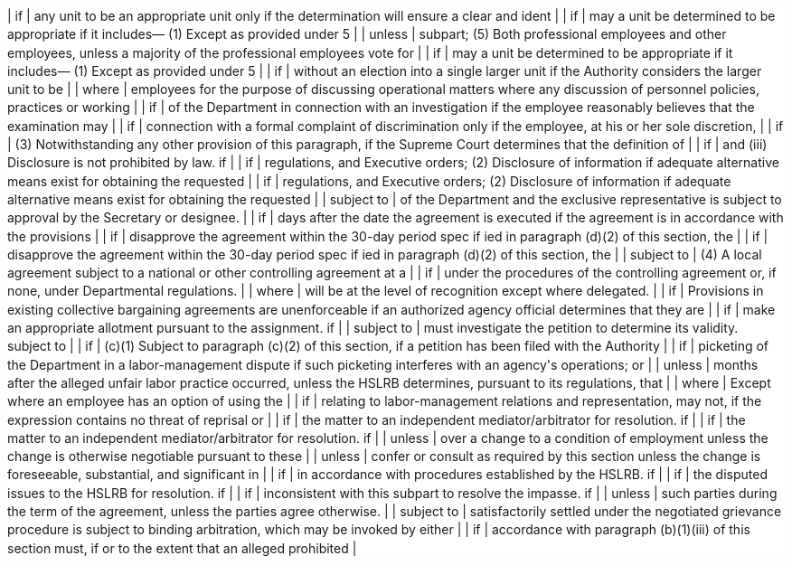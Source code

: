 | if             | any unit to be an appropriate unit only if  the determination will ensure a clear and ident                                          |
| if             | may a unit be determined to be appropriate if it includes&#8212; (1) Except as provided under 5                                      |
| unless         | subpart; (5) Both professional employees and other employees, unless a majority of the professional employees vote for               |
| if             | may a unit be determined to be appropriate if it includes&#8212; (1) Except as provided under 5                                      |
| if             | without an election into a single larger unit if the Authority considers the larger unit to be                                       |
| where          | employees for the purpose of discussing operational matters where any discussion of personnel policies, practices or working         |
| if             | of the Department in connection with an investigation if the employee reasonably believes that the examination may                   |
| if             | connection with a formal complaint of discrimination only if the employee, at his or her sole discretion,                            |
| if             | (3) Notwithstanding any other provision of this paragraph,  if the Supreme Court determines that the definition of                   |
| if             | and (iii) Disclosure is not prohibited by law. if                                                                                    |
| if             | regulations, and Executive orders; (2) Disclosure of information if adequate alternative means exist for obtaining the requested     |
| if             | regulations, and Executive orders; (2) Disclosure of information if adequate alternative means exist for obtaining the requested     |
| subject to     | of the Department and the exclusive representative is subject to  approval by the Secretary or designee.                             |
| if             | days after the date the agreement is executed if the agreement is in accordance with the provisions                                  |
| if             | disapprove the agreement within the 30-day period spec if ied in paragraph (d)(2) of this section, the                               |
| if             | disapprove the agreement within the 30-day period spec if ied in paragraph (d)(2) of this section, the                               |
| subject to     | (4) A local agreement  subject to a national or other controlling agreement at a                                                     |
| if             | under the procedures of the controlling agreement or, if  none, under Departmental regulations.                                      |
| where          | will be at the level of recognition except where  delegated.                                                                         |
| if             | Provisions in existing collective bargaining agreements are unenforceable if an authorized agency official determines that they are  |
| if             | make an appropriate allotment pursuant to the assignment. if                                                                         |
| subject to     | must investigate the petition to determine its validity. subject to                                                                  |
| if             | (c)(1) Subject to paragraph (c)(2) of this section,  if a petition has been filed with the Authority                                 |
| if             | picketing of the Department in a labor-management dispute if such picketing interferes with an agency's operations; or               |
| unless         | months after the alleged unfair labor practice occurred, unless the HSLRB determines, pursuant to its regulations, that              |
| where          | Except  where an employee has an option of using the                                                                                 |
| if             | relating to labor-management relations and representation, may not, if the expression contains no threat of reprisal or              |
| if             | the matter to an independent mediator/arbitrator for resolution. if                                                                  |
| if             | the matter to an independent mediator/arbitrator for resolution. if                                                                  |
| unless         | over a change to a condition of employment unless the change is otherwise negotiable pursuant to these                               |
| unless         | confer or consult as required by this section unless the change is foreseeable, substantial, and significant in                      |
| if             | in accordance with procedures established by the HSLRB. if                                                                           |
| if             | the disputed issues to the HSLRB for resolution. if                                                                                  |
| if             | inconsistent with this subpart to resolve the impasse. if                                                                            |
| unless         | such parties during the term of the agreement, unless  the parties agree otherwise.                                                  |
| subject to     | satisfactorily settled under the negotiated grievance procedure is subject to binding arbitration, which may be invoked by either    |
| if             | accordance with paragraph (b)(1)(iii) of this section must, if or to the extent that an alleged prohibited                           |